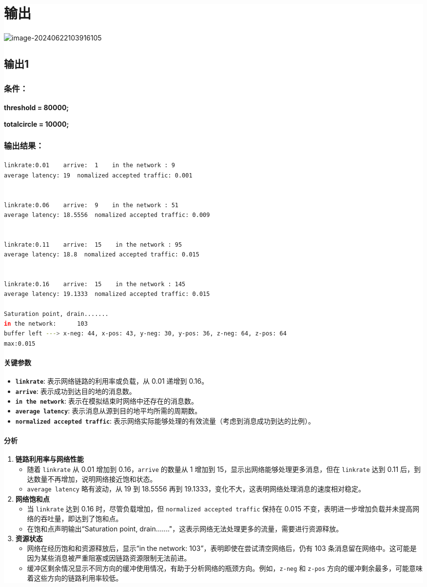 

# 输出

![image-20240622103916105](C:\Users\LGY\AppData\Roaming\Typora\typora-user-images\image-20240622103916105.png)

## 输出1

### 条件：

**threshold = 80000;**   

**totalcircle = 10000;**

### 输出结果：

```bash
linkrate:0.01    arrive:  1    in the network : 9
average latency: 19  nomalized accepted traffic: 0.001


linkrate:0.06    arrive:  9    in the network : 51
average latency: 18.5556  nomalized accepted traffic: 0.009


linkrate:0.11    arrive:  15    in the network : 95
average latency: 18.8  nomalized accepted traffic: 0.015


linkrate:0.16    arrive:  15    in the network : 145
average latency: 19.1333  nomalized accepted traffic: 0.015

Saturation point, drain.......
in the network:      103
buffer left ---> x-neg: 44, x-pos: 43, y-neg: 30, y-pos: 36, z-neg: 64, z-pos: 64
max:0.015
```



#### 关键参数

- **`linkrate`**: 表示网络链路的利用率或负载，从 0.01 递增到 0.16。
- **`arrive`**: 表示成功到达目的地的消息数。
- **`in the network`**: 表示在模拟结束时网络中还存在的消息数。
- **`average latency`**: 表示消息从源到目的地平均所需的周期数。
- **`normalized accepted traffic`**: 表示网络实际能够处理的有效流量（考虑到消息成功到达的比例）。



#### 分析

1. **链路利用率与网络性能**
   - 随着 `linkrate` 从 0.01 增加到 0.16，`arrive` 的数量从 1 增加到 15，显示出网络能够处理更多消息，但在 `linkrate` 达到 0.11 后，到达数量不再增加，说明网络接近饱和状态。
   - `average latency` 略有波动，从 19 到 18.5556 再到 19.1333，变化不大，这表明网络处理消息的速度相对稳定。
2. **网络饱和点**
   - 当 `linkrate` 达到 0.16 时，尽管负载增加，但 `normalized accepted traffic` 保持在 0.015 不变，表明进一步增加负载并未提高网络的吞吐量，即达到了饱和点。
   - 在饱和点声明输出“Saturation point, drain......."，这表示网络无法处理更多的流量，需要进行资源释放。
3. **资源状态**
   - 网络在经历饱和和资源释放后，显示“in the network: 103”，表明即使在尝试清空网络后，仍有 103 条消息留在网络中。这可能是因为某些消息被严重阻塞或因链路资源限制无法前进。
   - 缓冲区剩余情况显示不同方向的缓冲使用情况，有助于分析网络的瓶颈方向。例如，`z-neg` 和 `z-pos` 方向的缓冲剩余最多，可能意味着这些方向的链路利用率较低。

